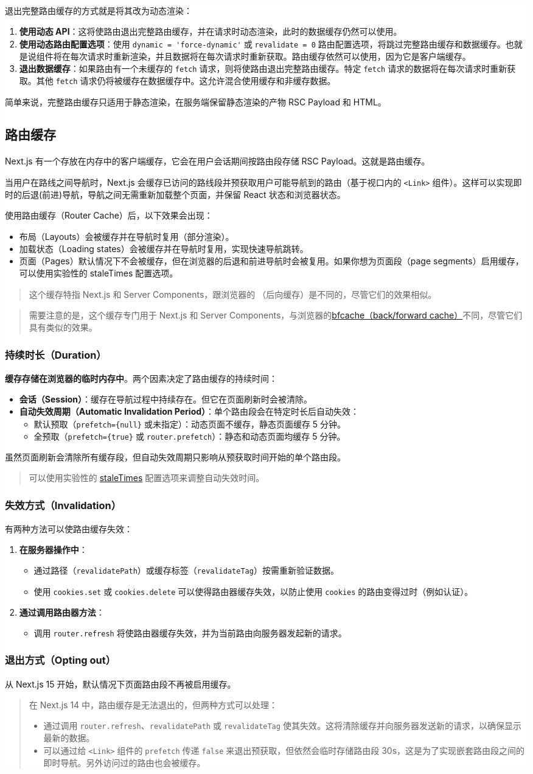 退出完整路由缓存的方式就是将其改为动态渲染：

1. **使用动态 API**：这将使路由退出完整路由缓存，并在请求时动态渲染，此时的数据缓存仍然可以使用。
2. **使用动态路由配置选项**：使用 `dynamic = 'force-dynamic'` 或 `revalidate = 0` 路由配置选项，将跳过完整路由缓存和数据缓存。也就是说组件将在每次请求时重新渲染，并且数据将在每次请求时重新获取。路由缓存依然可以使用，因为它是客户端缓存。
3. **退出数据缓存**：如果路由有一个未缓存的 `fetch` 请求，则将使路由退出完整路由缓存。特定 `fetch` 请求的数据将在每次请求时重新获取。其他 `fetch` 请求仍将被缓存在数据缓存中。这允许混合使用缓存和非缓存数据。

简单来说，完整路由缓存只适用于静态渲染，在服务端保留静态渲染的产物 RSC Payload 和 HTML。

## 路由缓存

Next.js 有一个存放在内存中的客户端缓存，它会在用户会话期间按路由段存储 RSC Payload。这就是路由缓存。

当用户在路线之间导航时，Next.js 会缓存已访问的路线段并预获取用户可能导航到的路由（基于视口内的 `<Link>` 组件）。这样可以实现即时的后退(前进)导航，导航之间无需重新加载整个页面，并保留 React 状态和浏览器状态。

使用路由缓存（Router Cache）后，以下效果会出现：

- 布局（Layouts）会被缓存并在导航时复用（部分渲染）。
- 加载状态（Loading states）会被缓存并在导航时复用，实现快速导航跳转。
- 页面（Pages）默认情况下不会被缓存，但在浏览器的后退和前进导航时会被复用。如果你想为页面段（page segments）启用缓存，可以使用实验性的 staleTimes 配置选项。

> 这个缓存特指 Next.js 和 Server Components，跟浏览器的 （后向缓存）是不同的，尽管它们的效果相似。

> 需要注意的是，这个缓存专门用于 Next.js 和 Server Components，与浏览器的[bfcache（back/forward cache）](https://developer.mozilla.org/zh-CN/docs/Glossary/bfcache "back/forward cache")不同，尽管它们具有类似的效果。

### 持续时长（Duration）

**缓存存储在浏览器的临时内存中**。两个因素决定了路由缓存的持续时间：

- **会话（Session）**：缓存在导航过程中持续存在。但它在页面刷新时会被清除。
- **自动失效周期（Automatic Invalidation Period）**：单个路由段会在特定时长后自动失效：
  - 默认预取（`prefetch={null}` 或未指定）：动态页面不缓存，静态页面缓存 5 分钟。
  - 全预取（`prefetch={true}` 或 `router.prefetch`）：静态和动态页面均缓存 5 分钟。
  
虽然页面刷新会清除所有缓存段，但自动失效周期只影响从预获取时间开始的单个路由段。

> 可以使用实验性的 [staleTimes](https://nextjs.org/docs/app/api-reference/config/next-config-js/staleTimes "staleTimes") 配置选项来调整自动失效时间。

### 失效方式（Invalidation）

有两种方法可以使路由缓存失效：

1. **在服务器操作中**：
   - 通过路径（`revalidatePath`）或缓存标签（`revalidateTag`）按需重新验证数据。

   - 使用 `cookies.set` 或 `cookies.delete` 可以使得路由器缓存失效，以防止使用 `cookies` 的路由变得过时（例如认证）。

2. **通过调用路由器方法**：
   - 调用 `router.refresh` 将使路由器缓存失效，并为当前路由向服务器发起新的请求。

### 退出方式（Opting out）

从 Next.js 15 开始，默认情况下页面路由段不再被启用缓存。
> 在 Next.js 14 中，路由缓存是无法退出的，但两种方式可以处理：
>
> - 通过调用 `router.refresh`、`revalidatePath` 或 `revalidateTag` 使其失效。这将清除缓存并向服务器发送新的请求，以确保显示最新的数据。
> - 可以通过给 `<Link>` 组件的 `prefetch` 传递 `false` 来退出预获取，但依然会临时存储路由段 30s，这是为了实现嵌套路由段之间的即时导航。另外访问过的路由也会被缓存。
